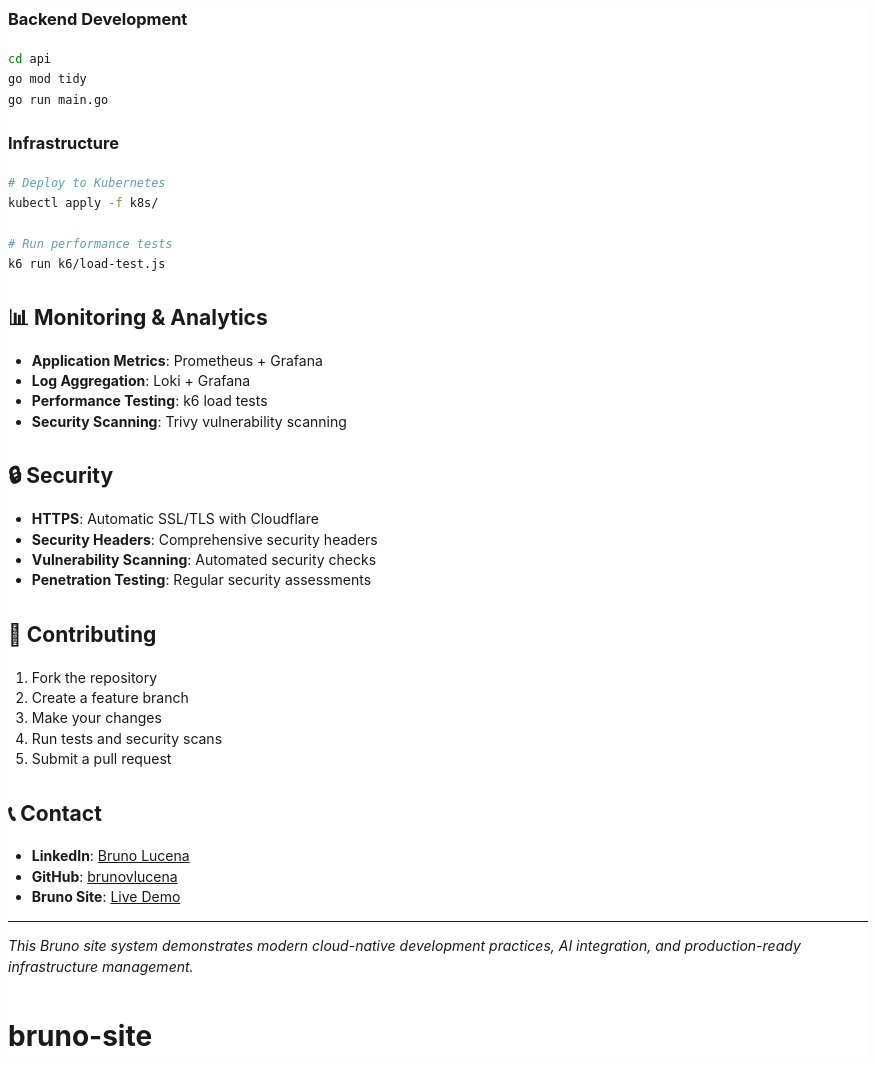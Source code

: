 ### Backend Development
```bash
cd api
go mod tidy
go run main.go
```

### Infrastructure
```bash
# Deploy to Kubernetes
kubectl apply -f k8s/

# Run performance tests
k6 run k6/load-test.js
```

## 📊 Monitoring & Analytics

- **Application Metrics**: Prometheus + Grafana
- **Log Aggregation**: Loki + Grafana
- **Performance Testing**: k6 load tests
- **Security Scanning**: Trivy vulnerability scanning

## 🔒 Security

- **HTTPS**: Automatic SSL/TLS with Cloudflare
- **Security Headers**: Comprehensive security headers
- **Vulnerability Scanning**: Automated security checks
- **Penetration Testing**: Regular security assessments

## 🤝 Contributing

1. Fork the repository
2. Create a feature branch
3. Make your changes
4. Run tests and security scans
5. Submit a pull request

## 📞 Contact

- **LinkedIn**: [Bruno Lucena](https://www.linkedin.com/in/bvlucena)
- **GitHub**: [brunovlucena](https://github.com/brunovlucena)
- **Bruno Site**: [Live Demo](http://localhost:3000)

---

*This Bruno site system demonstrates modern cloud-native development practices, AI integration, and production-ready infrastructure management.*
# bruno-site
